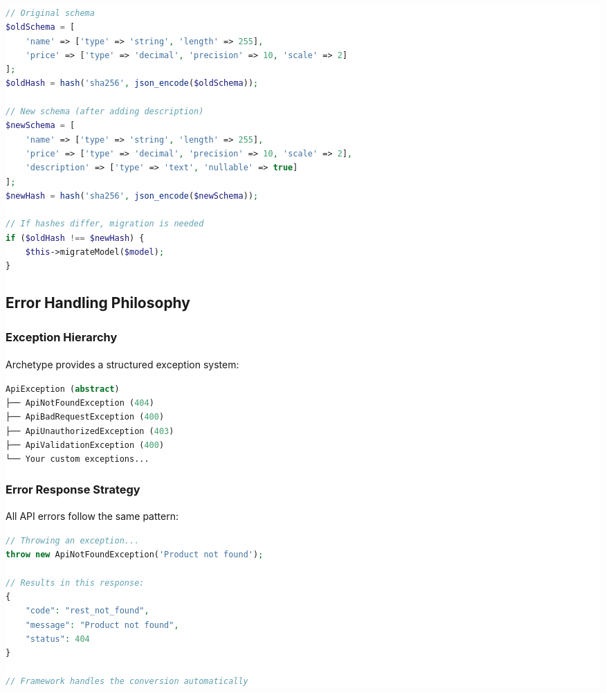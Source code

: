 ```php
// Original schema
$oldSchema = [
    'name' => ['type' => 'string', 'length' => 255],
    'price' => ['type' => 'decimal', 'precision' => 10, 'scale' => 2]
];
$oldHash = hash('sha256', json_encode($oldSchema));

// New schema (after adding description)
$newSchema = [
    'name' => ['type' => 'string', 'length' => 255],
    'price' => ['type' => 'decimal', 'precision' => 10, 'scale' => 2],
    'description' => ['type' => 'text', 'nullable' => true]
];
$newHash = hash('sha256', json_encode($newSchema));

// If hashes differ, migration is needed
if ($oldHash !== $newHash) {
    $this->migrateModel($model);
}
```

## Error Handling Philosophy

### Exception Hierarchy

Archetype provides a structured exception system:

```php
ApiException (abstract)
├── ApiNotFoundException (404)
├── ApiBadRequestException (400)
├── ApiUnauthorizedException (403)
├── ApiValidationException (400)
└── Your custom exceptions...
```

### Error Response Strategy

All API errors follow the same pattern:

```php
// Throwing an exception...
throw new ApiNotFoundException('Product not found');

// Results in this response:
{
    "code": "rest_not_found",
    "message": "Product not found", 
    "status": 404
}

// Framework handles the conversion automatically
```
